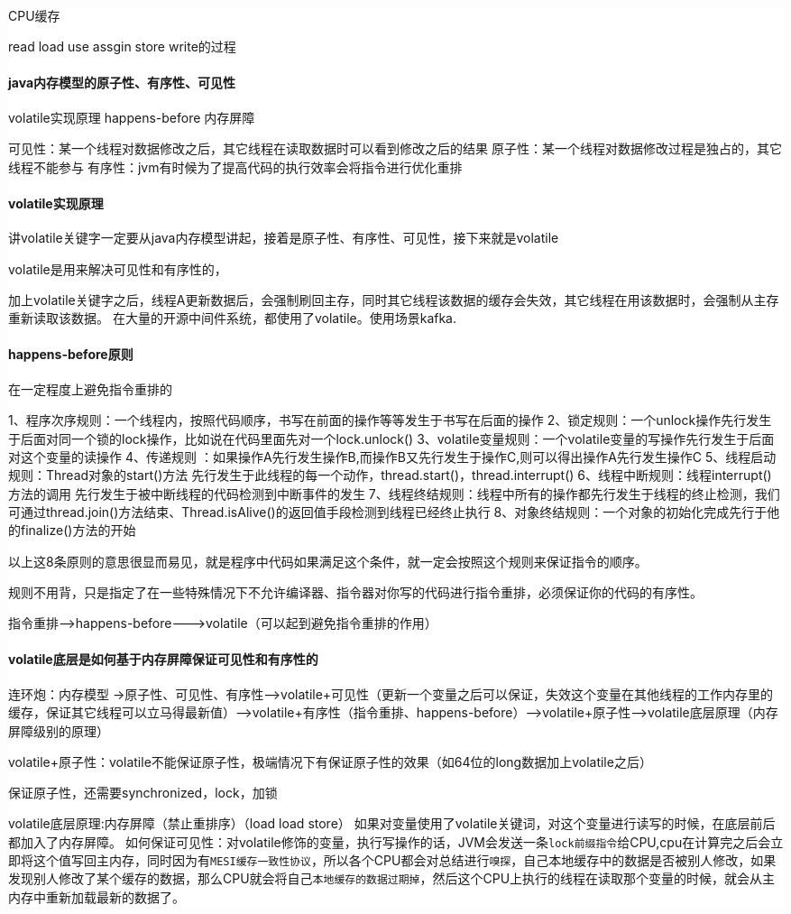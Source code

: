 CPU缓存

read load use assgin store write的过程

#### java内存模型的原子性、有序性、可见性

volatile实现原理
happens-before
内存屏障

可见性：某一个线程对数据修改之后，其它线程在读取数据时可以看到修改之后的结果 
原子性：某一个线程对数据修改过程是独占的，其它线程不能参与
有序性：jvm有时候为了提高代码的执行效率会将指令进行优化重排

#### volatile实现原理

讲volatile关键字一定要从java内存模型讲起，接着是原子性、有序性、可见性，接下来就是volatile

volatile是用来解决可见性和有序性的，

加上volatile关键字之后，线程A更新数据后，会强制刷回主存，同时其它线程该数据的缓存会失效，其它线程在用该数据时，会强制从主存重新读取该数据。
在大量的开源中间件系统，都使用了volatile。使用场景kafka.

#### happens-before原则

在一定程度上避免指令重排的

1、程序次序规则：一个线程内，按照代码顺序，书写在前面的操作等等发生于书写在后面的操作
2、锁定规则：一个unlock操作先行发生于后面对同一个锁的lock操作，比如说在代码里面先对一个lock.unlock()
3、volatile变量规则：一个volatile变量的写操作先行发生于后面对这个变量的读操作
4、传递规则 ：如果操作A先行发生操作B,而操作B又先行发生于操作C,则可以得出操作A先行发生操作C
5、线程启动规则：Thread对象的start()方法 先行发生于此线程的每一个动作，thread.start()，thread.interrupt()
6、线程中断规则：线程interrupt()方法的调用 先行发生于被中断线程的代码检测到中断事件的发生
7、线程终结规则：线程中所有的操作都先行发生于线程的终止检测，我们可通过thread.join()方法结束、Thread.isAlive()的返回值手段检测到线程已经终止执行
8、对象终结规则：一个对象的初始化完成先行于他的finalize()方法的开始


以上这8条原则的意思很显而易见，就是程序中代码如果满足这个条件，就一定会按照这个规则来保证指令的顺序。

规则不用背，只是指定了在一些特殊情况下不允许编译器、指令器对你写的代码进行指令重排，必须保证你的代码的有序性。

指令重排-->happens-before--->volatile（可以起到避免指令重排的作用）


#### volatile底层是如何基于内存屏障保证可见性和有序性的

连环炮：内存模型 ->原子性、可见性、有序性-->volatile+可见性（更新一个变量之后可以保证，失效这个变量在其他线程的工作内存里的缓存，保证其它线程可以立马得最新值）-->volatile+有序性（指令重排、happens-before）-->volatile+原子性-->volatile底层原理（内存屏障级别的原理）

volatile+原子性：volatile不能保证原子性，极端情况下有保证原子性的效果（如64位的long数据加上volatile之后）

保证原子性，还需要synchronized，lock，加锁

volatile底层原理:内存屏障（禁止重排序）（load load store）
如果对变量使用了volatile关键词，对这个变量进行读写的时候，在底层前后都加入了内存屏障。
如何保证可见性：对volatile修饰的变量，执行写操作的话，JVM会发送一条`lock前缀指令`给CPU,cpu在计算完之后会立即将这个值写回主内存，同时因为有`MESI缓存一致性协议`，所以各个CPU都会对总结进行`嗅探`，自己本地缓存中的数据是否被别人修改，如果发现别人修改了某个缓存的数据，那么CPU就会将自己`本地缓存的数据过期掉`，然后这个CPU上执行的线程在读取那个变量的时候，就会从主内存中重新加载最新的数据了。
